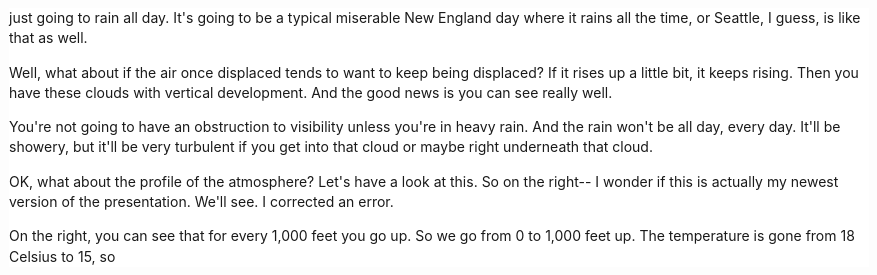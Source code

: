   <span m="917670">just</span> <span m="917840">going</span> <span m="917960">to</span>
  <span m="918050">rain</span> <span m="918350">all</span> <span m="918500">day.</span>
  <span m="918740">It's</span> <span m="918890">going</span> <span m="919000">to</span>
  <span m="919100">be</span> <span m="919220">a</span> <span m="919280">typical</span>
  <span m="919670">miserable</span> <span m="921020">New</span> <span m="921200">England</span>
  <span m="921500">day</span> <span m="922070">where</span> <span m="922310">it</span>
  <span m="922400">rains</span> <span m="923240">all</span> <span m="923420">the</span>
  <span m="923510">time,</span> <span m="924580">or</span> <span m="924800">Seattle,</span>
  <span m="925280">I</span> <span m="925370">guess,</span> <span m="925910">is</span>
  <span m="926060">like</span> <span m="926270">that</span> <span m="926450">as</span>
  <span m="926570">well.</span></p><p><span m="928130">Well,</span> <span m="928280">what</span>
  <span m="928460">about</span> <span m="928690">if</span> <span m="928790">the</span>
  <span m="928910">air</span> <span m="929720">once</span> <span m="930020">displaced</span>
  <span m="930620">tends</span> <span m="930950">to</span> <span m="931070">want</span>
  <span m="931280">to</span> <span m="931370">keep</span> <span m="932090">being</span>
  <span m="932390">displaced?</span> <span m="933350">If</span> <span m="933470">it</span>
  <span m="933560">rises</span> <span m="933980">up</span> <span m="934130">a</span>
  <span m="934190">little</span> <span m="934400">bit,</span> <span m="934550">it</span>
  <span m="934640">keeps</span> <span m="934940">rising.</span> <span m="935870">Then</span>
  <span m="936050">you</span> <span m="936140">have</span> <span m="936350">these</span>
  <span m="936530">clouds</span> <span m="936920">with</span> <span m="937070">vertical</span>
  <span m="937430">development.</span> <span m="938840">And</span> <span m="939050">the</span>
  <span m="939140">good</span> <span m="939320">news</span> <span m="939860">is</span>
  <span m="940280">you</span> <span m="940400">can</span> <span m="940550">see</span>
  <span m="940820">really</span> <span m="941120">well.</span></p><p><span m="942440">You're</span>
  <span m="942560">not</span> <span m="942710">going</span> <span m="942830">to</span>
  <span m="942890">have</span> <span m="943040">an</span> <span m="943130">obstruction</span>
  <span m="943640">to</span> <span m="943760">visibility</span> <span m="944390">unless</span>
  <span m="944780">you're</span> <span m="945590">in</span> <span m="945830">heavy</span>
  <span m="946100">rain.</span> <span m="947720">And</span> <span m="947870">the</span>
  <span m="947960">rain</span> <span m="948200">won't</span> <span m="948380">be</span>
  <span m="948890">all</span> <span m="949100">day,</span> <span m="949280">every</span>
  <span m="949520">day.</span> <span m="950810">It'll</span> <span m="951020">be</span>
  <span m="951170">showery,</span> <span m="952370">but</span> <span m="952730">it'll</span>
  <span m="952910">be</span> <span m="953030">very</span> <span m="953300">turbulent</span>
  <span m="953930">if</span> <span m="954140">you</span> <span m="954290">get</span>
  <span m="954650">into</span> <span m="954890">that</span> <span m="955100">cloud</span>
  <span m="955970">or</span> <span m="956210">maybe</span> <span m="956540">right</span>
  <span m="956750">underneath</span> <span m="957170">that</span> <span m="957350">cloud.</span></p><p><span
  m="958955">OK,</span> <span m="962170">what</span> <span m="962560">about</span>
  <span m="965450">the</span> <span m="965540">profile</span> <span m="966140">of</span>
  <span m="966230">the</span> <span m="966380">atmosphere?</span> <span m="967200">Let's</span>
  <span m="967580">have</span> <span m="967730">a</span> <span m="967790">look</span>
  <span m="967940">at</span> <span m="968030">this.</span> <span m="970470">So</span>
  <span m="970610">on</span> <span m="970730">the</span> <span m="970790">right--</span>
  <span m="974510">I</span> <span m="974570">wonder</span> <span m="974780">if</span>
  <span m="974840">this</span> <span m="974990">is</span> <span m="975140">actually</span>
  <span m="975440">my</span> <span m="975620">newest</span> <span m="976640">version</span>
  <span m="977030">of</span> <span m="977090">the</span> <span m="977150">presentation.</span>
  <span m="977840">We'll</span> <span m="977990">see.</span> <span m="979010">I</span>
  <span m="979070">corrected</span> <span m="979520">an</span> <span m="979640">error.</span></p><p><span
  m="980840">On</span> <span m="980990">the</span> <span m="981080">right,</span>
  <span m="981480">you</span> <span m="981500">can</span> <span m="981680">see</span>
  <span m="982550">that</span> <span m="982700">for</span> <span m="982850">every</span>
  <span m="983120">1,000</span> <span m="983540">feet</span> <span m="983780">you</span>
  <span m="983900">go</span> <span m="984140">up.</span> <span m="984380">So</span>
  <span m="984560">we</span> <span m="984650">go</span> <span m="984800">from</span>
  <span m="984980">0</span> <span m="985340">to</span> <span m="985460">1,000</span>
  <span m="986030">feet</span> <span m="986270">up.</span> <span m="987230">The</span>
  <span m="987320">temperature</span> <span m="987550">is</span> <span m="987860">gone</span>
  <span m="988070">from</span> <span m="988250">18</span> <span m="988640">Celsius</span>
  <span m="989210">to</span> <span m="989330">15,</span> <span m="990060">so</span>